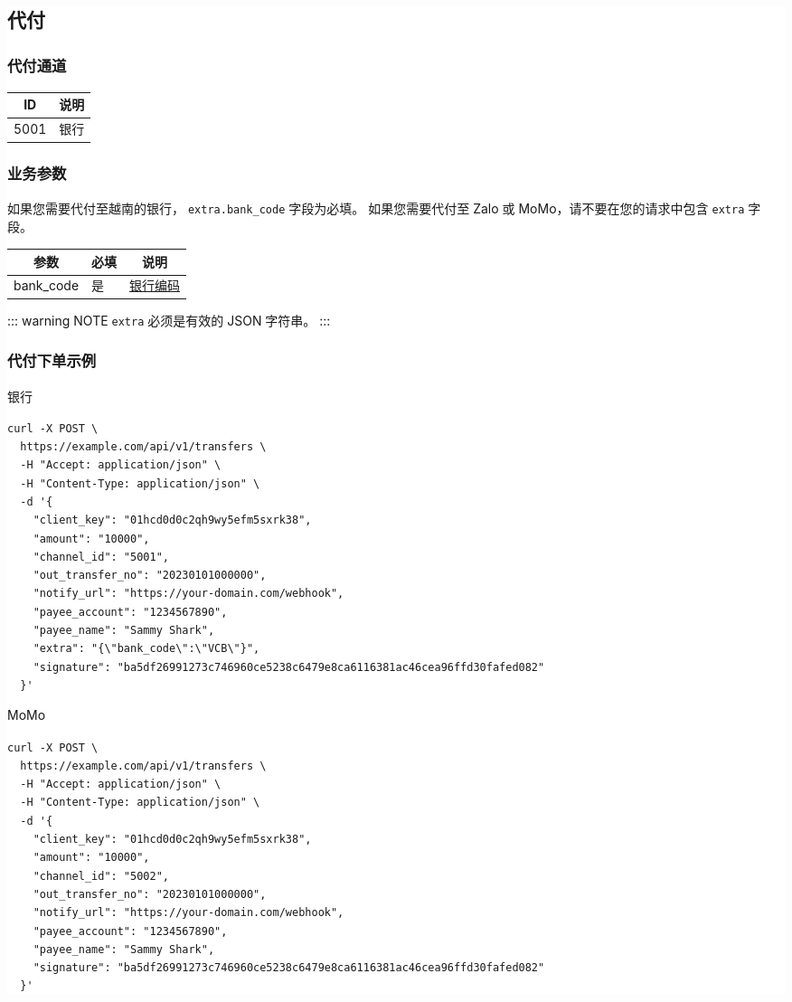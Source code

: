 ## 代付

### 代付通道

| ID   | 说明   |
|------|------|
| 5001 | 银行   |

### 业务参数 <Badge type="warning" text="extra" vertical="top" />

如果您需要代付至越南的银行， `extra.bank_code` 字段为必填。
如果您需要代付至 Zalo 或 MoMo，请不要在您的请求中包含 `extra` 字段。

| 参数        | 必填 | 说明            |
|-----------|----|---------------|
| bank_code | 是  | [银行编码](#银行编码) |

::: warning NOTE
`extra` 必须是有效的 JSON 字符串。
:::

### 代付下单示例

银行

```shell{8,13}
curl -X POST \
  https://example.com/api/v1/transfers \
  -H "Accept: application/json" \
  -H "Content-Type: application/json" \
  -d '{
    "client_key": "01hcd0d0c2qh9wy5efm5sxrk38",
    "amount": "10000",
    "channel_id": "5001",
    "out_transfer_no": "20230101000000",
    "notify_url": "https://your-domain.com/webhook",
    "payee_account": "1234567890",
    "payee_name": "Sammy Shark",
    "extra": "{\"bank_code\":\"VCB\"}",
    "signature": "ba5df26991273c746960ce5238c6479e8ca6116381ac46cea96ffd30fafed082"
  }'
```

MoMo

```shell{8}
curl -X POST \
  https://example.com/api/v1/transfers \
  -H "Accept: application/json" \
  -H "Content-Type: application/json" \
  -d '{
    "client_key": "01hcd0d0c2qh9wy5efm5sxrk38",
    "amount": "10000",
    "channel_id": "5002",
    "out_transfer_no": "20230101000000",
    "notify_url": "https://your-domain.com/webhook",
    "payee_account": "1234567890",
    "payee_name": "Sammy Shark",
    "signature": "ba5df26991273c746960ce5238c6479e8ca6116381ac46cea96ffd30fafed082"
  }'
```
